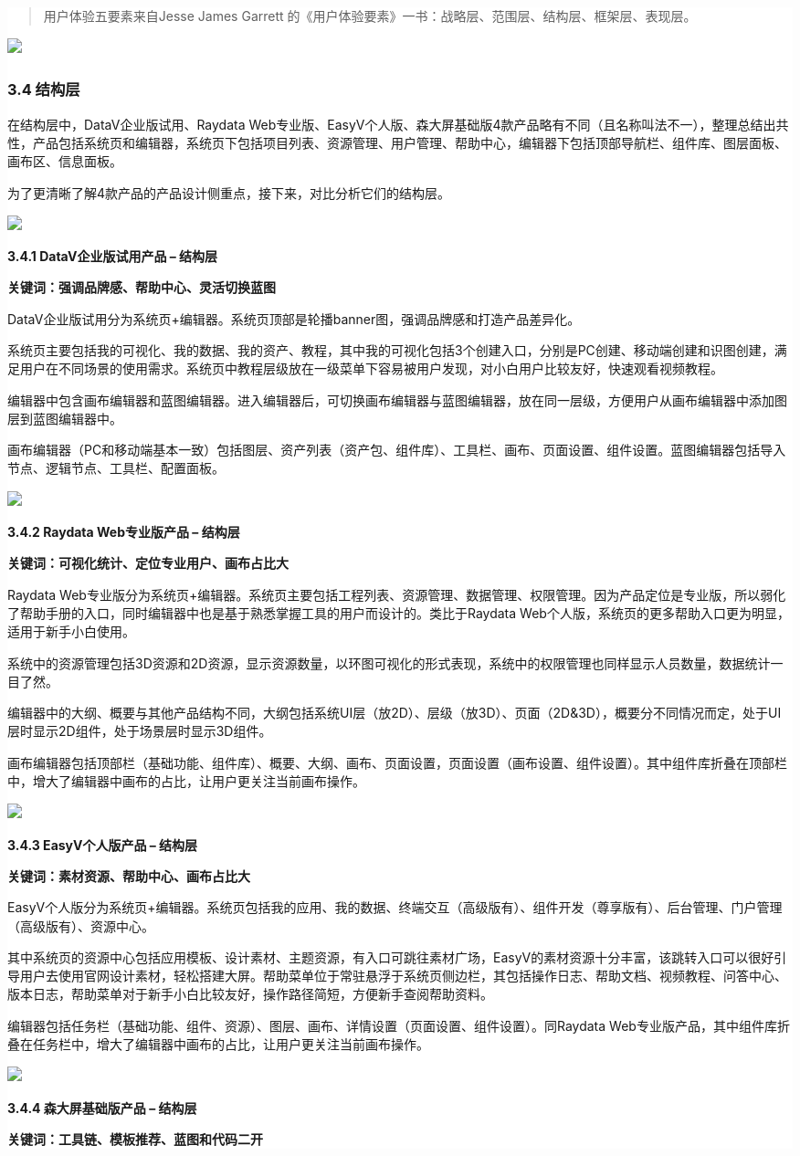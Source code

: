 > 用户体验五要素来自Jesse James Garrett 的《用户体验要素》一书：战略层、范围层、结构层、框架层、表现层。

![](https://image.woshipm.com/2024/04/28/58ccb1b6-0509-11ef-b9e3-00163e0b5ff3.png)

### 3.4 结构层

在结构层中，DataV企业版试用、Raydata Web专业版、EasyV个人版、森大屏基础版4款产品略有不同（且名称叫法不一），整理总结出共性，产品包括系统页和编辑器，系统页下包括项目列表、资源管理、用户管理、帮助中心，编辑器下包括顶部导航栏、组件库、图层面板、画布区、信息面板。

为了更清晰了解4款产品的产品设计侧重点，接下来，对比分析它们的结构层。

![](https://image.woshipm.com/2024/04/28/b5df93f0-0509-11ef-b9e3-00163e0b5ff3.png)

**3.4.1 DataV企业版试用产品 – 结构层**

**关键词：强调品牌感、帮助中心、灵活切换蓝图**

DataV企业版试用分为系统页+编辑器。系统页顶部是轮播banner图，强调品牌感和打造产品差异化。

系统页主要包括我的可视化、我的数据、我的资产、教程，其中我的可视化包括3个创建入口，分别是PC创建、移动端创建和识图创建，满足用户在不同场景的使用需求。系统页中教程层级放在一级菜单下容易被用户发现，对小白用户比较友好，快速观看视频教程。

编辑器中包含画布编辑器和蓝图编辑器。进入编辑器后，可切换画布编辑器与蓝图编辑器，放在同一层级，方便用户从画布编辑器中添加图层到蓝图编辑器中。

画布编辑器（PC和移动端基本一致）包括图层、资产列表（资产包、组件库）、工具栏、画布、页面设置、组件设置。蓝图编辑器包括导入节点、逻辑节点、工具栏、配置面板。

![](https://image.woshipm.com/2024/04/28/cdbf39ee-0509-11ef-bc97-00163e0b5ff3.png)

**3.4.2 Raydata Web专业版产品 – 结构层**

**关键词：可视化统计、定位专业用户、画布占比大**

Raydata Web专业版分为系统页+编辑器。系统页主要包括工程列表、资源管理、数据管理、权限管理。因为产品定位是专业版，所以弱化了帮助手册的入口，同时编辑器中也是基于熟悉掌握工具的用户而设计的。类比于Raydata Web个人版，系统页的更多帮助入口更为明显，适用于新手小白使用。

系统中的资源管理包括3D资源和2D资源，显示资源数量，以环图可视化的形式表现，系统中的权限管理也同样显示人员数量，数据统计一目了然。

编辑器中的大纲、概要与其他产品结构不同，大纲包括系统UI层（放2D）、层级（放3D）、页面（2D&3D），概要分不同情况而定，处于UI层时显示2D组件，处于场景层时显示3D组件。

画布编辑器包括顶部栏（基础功能、组件库）、概要、大纲、画布、页面设置，页面设置（画布设置、组件设置）。其中组件库折叠在顶部栏中，增大了编辑器中画布的占比，让用户更关注当前画布操作。

![](https://image.woshipm.com/2024/04/28/f21e43ac-0509-11ef-a39f-00163e0b5ff3.png)

**3.4.3 EasyV个人版产品 – 结构层**

**关键词：素材资源、帮助中心、画布占比大**

EasyV个人版分为系统页+编辑器。系统页包括我的应用、我的数据、终端交互（高级版有）、组件开发（尊享版有）、后台管理、门户管理（高级版有）、资源中心。

其中系统页的资源中心包括应用模板、设计素材、主题资源，有入口可跳往素材广场，EasyV的素材资源十分丰富，该跳转入口可以很好引导用户去使用官网设计素材，轻松搭建大屏。帮助菜单位于常驻悬浮于系统页侧边栏，其包括操作日志、帮助文档、视频教程、问答中心、版本日志，帮助菜单对于新手小白比较友好，操作路径简短，方便新手查阅帮助资料。

编辑器包括任务栏（基础功能、组件、资源）、图层、画布、详情设置（页面设置、组件设置）。同Raydata Web专业版产品，其中组件库折叠在任务栏中，增大了编辑器中画布的占比，让用户更关注当前画布操作。

![](https://image.woshipm.com/2024/04/28/0c97124a-050a-11ef-a39f-00163e0b5ff3.png)

**3.4.4 森大屏基础版产品 – 结构层**

**关键词：工具链、模板推荐、蓝图和代码二开**
